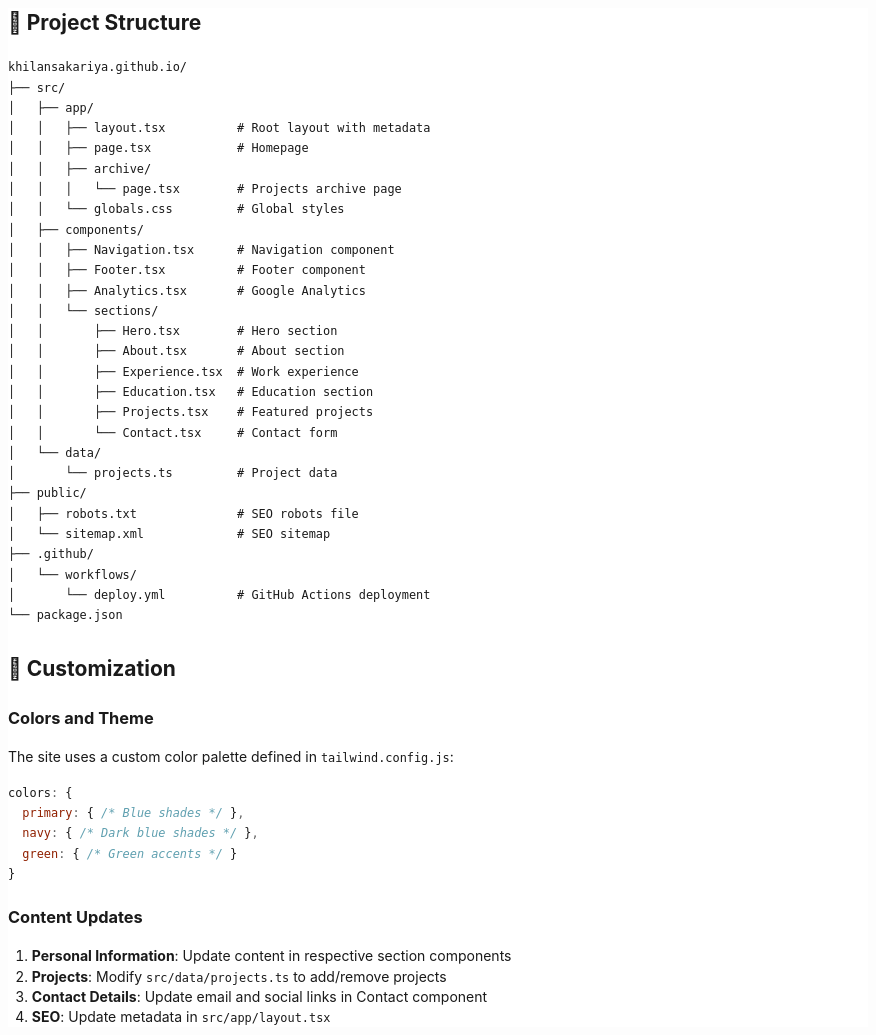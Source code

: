 ## 📁 Project Structure

```
khilansakariya.github.io/
├── src/
│   ├── app/
│   │   ├── layout.tsx          # Root layout with metadata
│   │   ├── page.tsx            # Homepage
│   │   ├── archive/
│   │   │   └── page.tsx        # Projects archive page
│   │   └── globals.css         # Global styles
│   ├── components/
│   │   ├── Navigation.tsx      # Navigation component
│   │   ├── Footer.tsx          # Footer component
│   │   ├── Analytics.tsx       # Google Analytics
│   │   └── sections/
│   │       ├── Hero.tsx        # Hero section
│   │       ├── About.tsx       # About section
│   │       ├── Experience.tsx  # Work experience
│   │       ├── Education.tsx   # Education section
│   │       ├── Projects.tsx    # Featured projects
│   │       └── Contact.tsx     # Contact form
│   └── data/
│       └── projects.ts         # Project data
├── public/
│   ├── robots.txt              # SEO robots file
│   └── sitemap.xml             # SEO sitemap
├── .github/
│   └── workflows/
│       └── deploy.yml          # GitHub Actions deployment
└── package.json
```

## 🎨 Customization

### Colors and Theme

The site uses a custom color palette defined in `tailwind.config.js`:

```javascript
colors: {
  primary: { /* Blue shades */ },
  navy: { /* Dark blue shades */ },
  green: { /* Green accents */ }
}
```

### Content Updates

1. **Personal Information**: Update content in respective section components
2. **Projects**: Modify `src/data/projects.ts` to add/remove projects
3. **Contact Details**: Update email and social links in Contact component
4. **SEO**: Update metadata in `src/app/layout.tsx`
